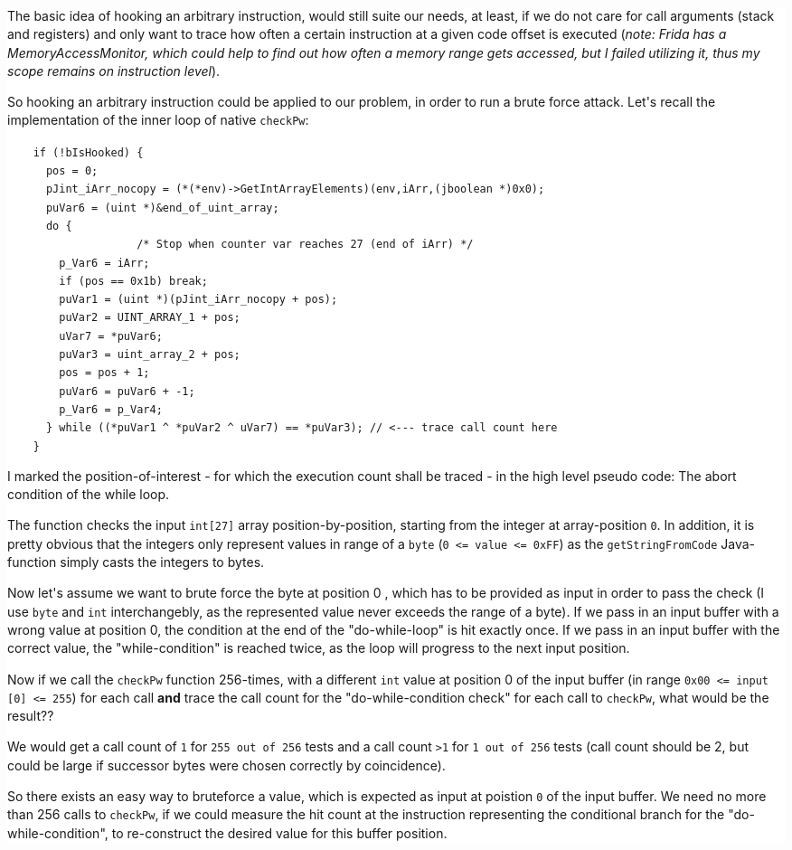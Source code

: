 The basic idea of hooking an arbitrary instruction, would still suite our needs, at least, if we do not care for call arguments (stack and registers) and only want to trace how often a certain instruction at a given code offset is executed (_note: Frida has a MemoryAccessMonitor, which could help to find out how often a memory range gets accessed, but I failed utilizing it, thus my scope remains on instruction level_).

So hooking an arbitrary instruction could be applied to our problem, in order to run a brute force attack. Let's recall the implementation of the inner loop of native `checkPw`:

```
    if (!bIsHooked) {
      pos = 0;
      pJint_iArr_nocopy = (*(*env)->GetIntArrayElements)(env,iArr,(jboolean *)0x0);
      puVar6 = (uint *)&end_of_uint_array;
      do {
                    /* Stop when counter var reaches 27 (end of iArr) */
        p_Var6 = iArr;
        if (pos == 0x1b) break;
        puVar1 = (uint *)(pJint_iArr_nocopy + pos);
        puVar2 = UINT_ARRAY_1 + pos;
        uVar7 = *puVar6;
        puVar3 = uint_array_2 + pos;
        pos = pos + 1;
        puVar6 = puVar6 + -1;
        p_Var6 = p_Var4;
      } while ((*puVar1 ^ *puVar2 ^ uVar7) == *puVar3); // <--- trace call count here
    }
```

I marked the position-of-interest - for which the execution count shall be traced - in the high level pseudo code: The abort condition of the while loop.

The function checks the input `int[27]` array position-by-position, starting from the integer at array-position `0`. In addition, it is pretty obvious that the integers only represent values in range of a `byte` (`0 <= value <= 0xFF`) as the `getStringFromCode` Java-function simply casts the integers to bytes.

Now let's assume we want to brute force the byte at position 0 , which has to be provided as input in order to pass the check (I use `byte` and `int` interchangebly, as the represented value never exceeds the range of a byte).
If we pass in an input buffer with a wrong value at position 0, the condition at the end of the "do-while-loop" is hit exactly once. If we pass in an input buffer with the correct value, the "while-condition" is reached twice, as the loop will progress to the next input position.

Now if we call the `checkPw` function 256-times, with a different `int` value at position 0 of the input buffer (in range `0x00 <= input[0] <= 255`) for each call **and** trace the call count for the "do-while-condition check" for each call to `checkPw`, what would be the result??

We would get a call count of `1` for `255 out of 256` tests and a call count `>1` for `1 out of 256` tests (call count should be 2, but could be large if successor bytes were chosen correctly by coincidence).

So there exists an easy way to bruteforce a value, which is expected as input at poistion `0` of the input buffer. We need no more than 256 calls to `checkPw`, if we could measure the hit count at the instruction representing the conditional branch for the "do-while-condition", to re-construct the desired value for this buffer position.
